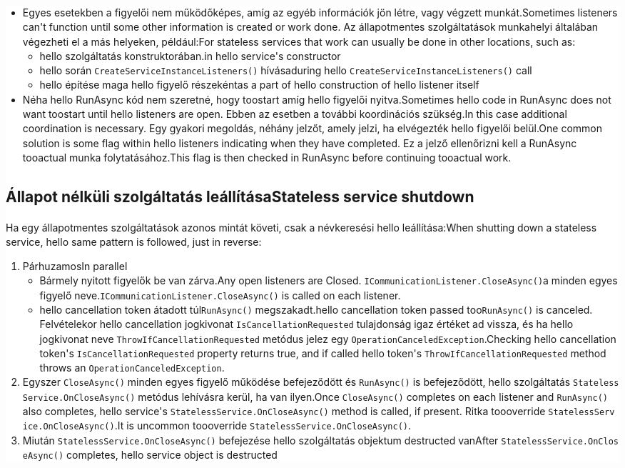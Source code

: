   - <span data-ttu-id="21340-136">Egyes esetekben a figyelői nem működőképes, amíg az egyéb információk jön létre, vagy végzett munkát.</span><span class="sxs-lookup"><span data-stu-id="21340-136">Sometimes listeners can't function until some other information is created or work done.</span></span> <span data-ttu-id="21340-137">Az állapotmentes szolgáltatások munkahelyi általában végezheti el a más helyeken, például:</span><span class="sxs-lookup"><span data-stu-id="21340-137">For stateless services that work can usually be done in other locations, such as:</span></span> 
    - <span data-ttu-id="21340-138">hello szolgáltatás konstruktorában.</span><span class="sxs-lookup"><span data-stu-id="21340-138">in hello service's constructor</span></span>
    - <span data-ttu-id="21340-139">hello során `CreateServiceInstanceListeners()` hívása</span><span class="sxs-lookup"><span data-stu-id="21340-139">during hello `CreateServiceInstanceListeners()` call</span></span>
    - <span data-ttu-id="21340-140">hello építése maga hello figyelő részeként</span><span class="sxs-lookup"><span data-stu-id="21340-140">as a part of hello construction of hello listener itself</span></span>
  - <span data-ttu-id="21340-141">Néha hello RunAsync kód nem szeretné, hogy toostart amíg hello figyelői nyitva.</span><span class="sxs-lookup"><span data-stu-id="21340-141">Sometimes hello code in RunAsync does not want toostart until hello listeners are open.</span></span> <span data-ttu-id="21340-142">Ebben az esetben a további koordinációs szükség.</span><span class="sxs-lookup"><span data-stu-id="21340-142">In this case additional coordination is necessary.</span></span> <span data-ttu-id="21340-143">Egy gyakori megoldás, néhány jelzőt, amely jelzi, ha elvégezték hello figyelői belül.</span><span class="sxs-lookup"><span data-stu-id="21340-143">One common solution is some flag within hello listeners indicating when they have completed.</span></span> <span data-ttu-id="21340-144">Ez a jelző ellenőrizni kell a RunAsync tooactual munka folytatásához.</span><span class="sxs-lookup"><span data-stu-id="21340-144">This flag is then checked in RunAsync before continuing tooactual work.</span></span>

## <a name="stateless-service-shutdown"></a><span data-ttu-id="21340-145">Állapot nélküli szolgáltatás leállítása</span><span class="sxs-lookup"><span data-stu-id="21340-145">Stateless service shutdown</span></span>
<span data-ttu-id="21340-146">Ha egy állapotmentes szolgáltatások azonos mintát követi, csak a névkeresési hello leállítása:</span><span class="sxs-lookup"><span data-stu-id="21340-146">When shutting down a stateless service, hello same pattern is followed, just in reverse:</span></span>

1. <span data-ttu-id="21340-147">Párhuzamos</span><span class="sxs-lookup"><span data-stu-id="21340-147">In parallel</span></span>
    - <span data-ttu-id="21340-148">Bármely nyitott figyelők be van zárva.</span><span class="sxs-lookup"><span data-stu-id="21340-148">Any open listeners are Closed.</span></span> <span data-ttu-id="21340-149">`ICommunicationListener.CloseAsync()`a minden egyes figyelő neve.</span><span class="sxs-lookup"><span data-stu-id="21340-149">`ICommunicationListener.CloseAsync()` is called on each listener.</span></span>
    - <span data-ttu-id="21340-150">hello cancellation token átadott túl`RunAsync()` megszakadt.</span><span class="sxs-lookup"><span data-stu-id="21340-150">hello cancellation token passed too`RunAsync()` is canceled.</span></span> <span data-ttu-id="21340-151">Felvételekor hello cancellation jogkivonat `IsCancellationRequested` tulajdonság igaz értéket ad vissza, és ha hello jogkivonat neve `ThrowIfCancellationRequested` metódus jelez egy `OperationCanceledException`.</span><span class="sxs-lookup"><span data-stu-id="21340-151">Checking hello cancellation token's `IsCancellationRequested` property returns true, and if called hello token's `ThrowIfCancellationRequested` method throws an `OperationCanceledException`.</span></span>
2. <span data-ttu-id="21340-152">Egyszer `CloseAsync()` minden egyes figyelő működése befejeződött és `RunAsync()` is befejeződött, hello szolgáltatás `StatelessService.OnCloseAsync()` metódus lehívásra kerül, ha van ilyen.</span><span class="sxs-lookup"><span data-stu-id="21340-152">Once `CloseAsync()` completes on each listener and `RunAsync()` also completes, hello service's `StatelessService.OnCloseAsync()` method is called, if present.</span></span> <span data-ttu-id="21340-153">Ritka toooverride `StatelessService.OnCloseAsync()`.</span><span class="sxs-lookup"><span data-stu-id="21340-153">It is uncommon toooverride `StatelessService.OnCloseAsync()`.</span></span>
3. <span data-ttu-id="21340-154">Miután `StatelessService.OnCloseAsync()` befejezése hello szolgáltatás objektum destructed van</span><span class="sxs-lookup"><span data-stu-id="21340-154">After `StatelessService.OnCloseAsync()` completes, hello service object is destructed</span></span>
